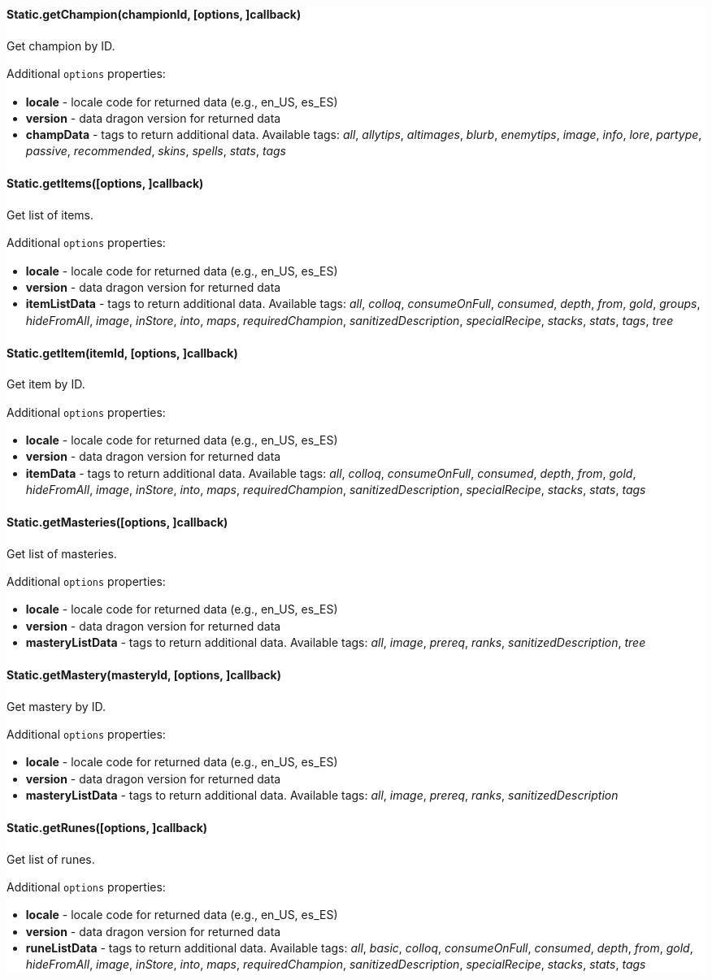 #### Static.getChampion(championId, [options, ]callback)
Get champion by ID.

Additional `options` properties:
- **locale** - locale code for returned data (e.g., en_US, es_ES)
- **version** - data dragon version for returned data
- **champData** - tags to return additional data. Available tags: *all*, *allytips*, *altimages*, *blurb*, *enemytips*, *image*, *info*, *lore*, *partype*, *passive*, *recommended*, *skins*, *spells*, *stats*, *tags*

#### Static.getItems([options, ]callback)
Get list of items.

Additional `options` properties:
- **locale** - locale code for returned data (e.g., en_US, es_ES)
- **version** - data dragon version for returned data
- **itemListData** - tags to return additional data. Available tags: *all*, *colloq*, *consumeOnFull*, *consumed*, *depth*, *from*, *gold*, *groups*, *hideFromAll*, *image*, *inStore*, *into*, *maps*, *requiredChampion*, *sanitizedDescription*, *specialRecipe*, *stacks*, *stats*, *tags*, *tree*

#### Static.getItem(itemId, [options, ]callback)
Get item by ID.

Additional `options` properties:
- **locale** - locale code for returned data (e.g., en_US, es_ES)
- **version** - data dragon version for returned data
- **itemData** - tags to return additional data. Available tags: *all*, *colloq*, *consumeOnFull*, *consumed*, *depth*, *from*, *gold*, *hideFromAll*, *image*, *inStore*, *into*, *maps*, *requiredChampion*, *sanitizedDescription*, *specialRecipe*, *stacks*, *stats*, *tags*

#### Static.getMasteries([options, ]callback)
Get list of masteries.

Additional `options` properties:
- **locale** - locale code for returned data (e.g., en_US, es_ES)
- **version** - data dragon version for returned data
- **masteryListData** - tags to return additional data. Available tags: *all*, *image*, *prereq*, *ranks*, *sanitizedDescription*, *tree*

#### Static.getMastery(masteryId, [options, ]callback)
Get mastery by ID.

Additional `options` properties:
- **locale** - locale code for returned data (e.g., en_US, es_ES)
- **version** - data dragon version for returned data
- **masteryListData** - tags to return additional data. Available tags: *all*, *image*, *prereq*, *ranks*, *sanitizedDescription*

#### Static.getRunes([options, ]callback)
Get list of runes.

Additional `options` properties:
- **locale** - locale code for returned data (e.g., en_US, es_ES)
- **version** - data dragon version for returned data
- **runeListData** - tags to return additional data. Available tags: *all*, *basic*, *colloq*, *consumeOnFull*, *consumed*, *depth*, *from*, *gold*, *hideFromAll*, *image*, *inStore*, *into*, *maps*, *requiredChampion*, *sanitizedDescription*, *specialRecipe*, *stacks*, *stats*, *tags*
